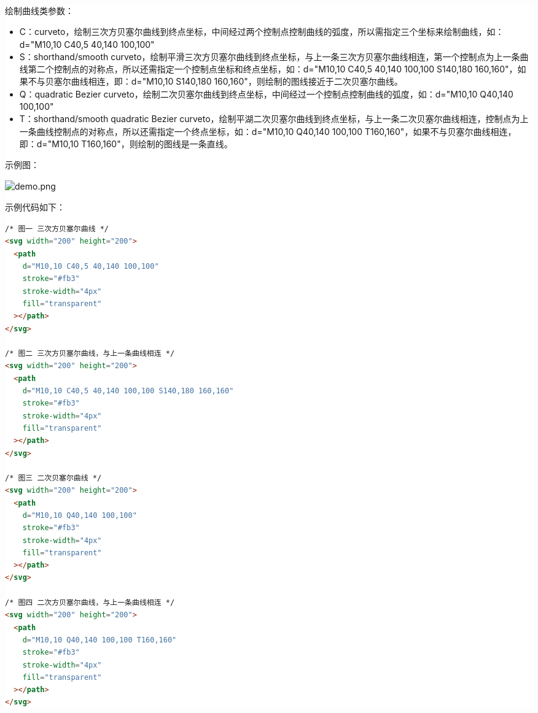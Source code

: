 绘制曲线类参数：

- C：curveto，绘制三次方贝塞尔曲线到终点坐标，中间经过两个控制点控制曲线的弧度，所以需指定三个坐标来绘制曲线，如：d="M10,10 C40,5 40,140 100,100"
- S：shorthand/smooth curveto，绘制平滑三次方贝塞尔曲线到终点坐标，与上一条三次方贝塞尔曲线相连，第一个控制点为上一条曲线第二个控制点的对称点，所以还需指定一个控制点坐标和终点坐标，如：d="M10,10 C40,5 40,140 100,100 S140,180 160,160"，如果不与贝塞尔曲线相连，即：d="M10,10 S140,180 160,160"，则绘制的图线接近于二次贝塞尔曲线。
- Q：quadratic Bezier curveto，绘制二次贝塞尔曲线到终点坐标，中间经过一个控制点控制曲线的弧度，如：d="M10,10 Q40,140 100,100"
- T：shorthand/smooth quadratic Bezier curveto，绘制平湖二次贝塞尔曲线到终点坐标，与上一条二次贝塞尔曲线相连，控制点为上一条曲线控制点的对称点，所以还需指定一个终点坐标，如：d="M10,10 Q40,140 100,100 T160,160"，如果不与贝塞尔曲线相连，即：d="M10,10 T160,160"，则绘制的图线是一条直线。

示例图：

![demo.png](https://camo.githubusercontent.com/5219189cc332c5e9164ca57c0c36a70fcd255be2/687474703a2f2f75706c6f61642d696d616765732e6a69616e7368752e696f2f75706c6f61645f696d616765732f313530303331352d326135323264366261653739373332382e706e673f696d6167654d6f6772322f6175746f2d6f7269656e742f7374726970253743696d61676556696577322f322f772f363030)

示例代码如下：

```html
/* 图一 三次方贝塞尔曲线 */
<svg width="200" height="200">
  <path
    d="M10,10 C40,5 40,140 100,100"
    stroke="#fb3"
    stroke-width="4px"
    fill="transparent"
  ></path>
</svg>

/* 图二 三次方贝塞尔曲线，与上一条曲线相连 */
<svg width="200" height="200">
  <path
    d="M10,10 C40,5 40,140 100,100 S140,180 160,160"
    stroke="#fb3"
    stroke-width="4px"
    fill="transparent"
  ></path>
</svg>

/* 图三 二次贝塞尔曲线 */
<svg width="200" height="200">
  <path
    d="M10,10 Q40,140 100,100"
    stroke="#fb3"
    stroke-width="4px"
    fill="transparent"
  ></path>
</svg>

/* 图四 二次方贝塞尔曲线，与上一条曲线相连 */
<svg width="200" height="200">
  <path
    d="M10,10 Q40,140 100,100 T160,160"
    stroke="#fb3"
    stroke-width="4px"
    fill="transparent"
  ></path>
</svg>
```
